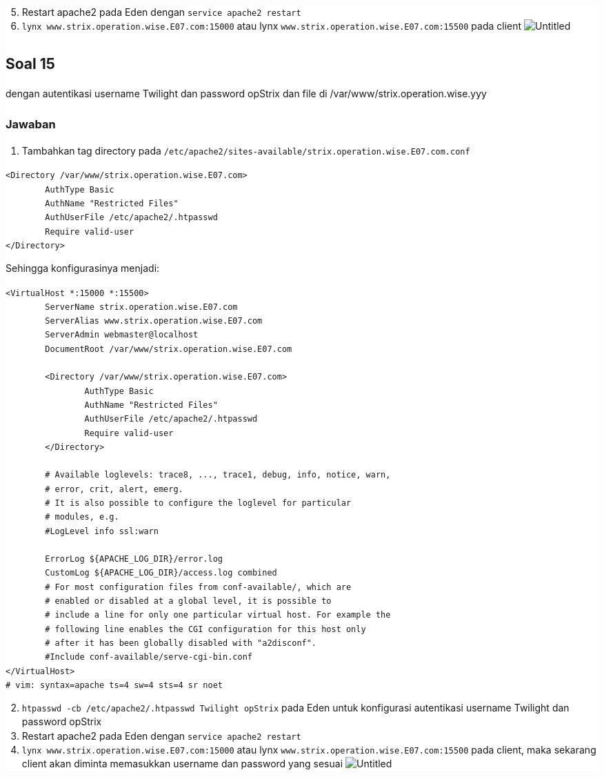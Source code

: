 5. Restart apache2 pada Eden dengan `service apache2 restart`
6. `lynx www.strix.operation.wise.E07.com:15000` atau lynx `www.strix.operation.wise.E07.com:15500` pada client
![Untitled](https://user-images.githubusercontent.com/85059763/198828163-6f114773-292b-4639-9dc8-0b0c1c2f6bcd.png)

## Soal 15
dengan autentikasi username Twilight dan password opStrix dan file di /var/www/strix.operation.wise.yyy
### Jawaban
1. Tambahkan tag directory pada `/etc/apache2/sites-available/strix.operation.wise.E07.com.conf`
```
<Directory /var/www/strix.operation.wise.E07.com>
        AuthType Basic
        AuthName "Restricted Files"
        AuthUserFile /etc/apache2/.htpasswd
        Require valid-user
</Directory>
```
Sehingga konfigurasinya menjadi:
```
<VirtualHost *:15000 *:15500>
        ServerName strix.operation.wise.E07.com
        ServerAlias www.strix.operation.wise.E07.com
        ServerAdmin webmaster@localhost
        DocumentRoot /var/www/strix.operation.wise.E07.com
	
        <Directory /var/www/strix.operation.wise.E07.com>
                AuthType Basic
                AuthName "Restricted Files"
                AuthUserFile /etc/apache2/.htpasswd
                Require valid-user
        </Directory>
	
        # Available loglevels: trace8, ..., trace1, debug, info, notice, warn,
        # error, crit, alert, emerg.
        # It is also possible to configure the loglevel for particular
        # modules, e.g.
        #LogLevel info ssl:warn
        
        ErrorLog ${APACHE_LOG_DIR}/error.log
        CustomLog ${APACHE_LOG_DIR}/access.log combined
        # For most configuration files from conf-available/, which are
        # enabled or disabled at a global level, it is possible to
        # include a line for only one particular virtual host. For example the
        # following line enables the CGI configuration for this host only
        # after it has been globally disabled with "a2disconf".
        #Include conf-available/serve-cgi-bin.conf
</VirtualHost>
# vim: syntax=apache ts=4 sw=4 sts=4 sr noet
```
2. `htpasswd -cb /etc/apache2/.htpasswd Twilight opStrix` pada Eden untuk konfigurasi autentikasi username Twilight dan password opStrix
3. Restart apache2 pada Eden dengan `service apache2 restart`
4. `lynx www.strix.operation.wise.E07.com:15000` atau lynx `www.strix.operation.wise.E07.com:15500` pada client, maka sekarang client akan diminta memasukkan username dan password yang sesuai
![Untitled](https://user-images.githubusercontent.com/85059763/198828530-e60bb8b4-96be-4368-a7d3-dd2a773e1ac6.png)
